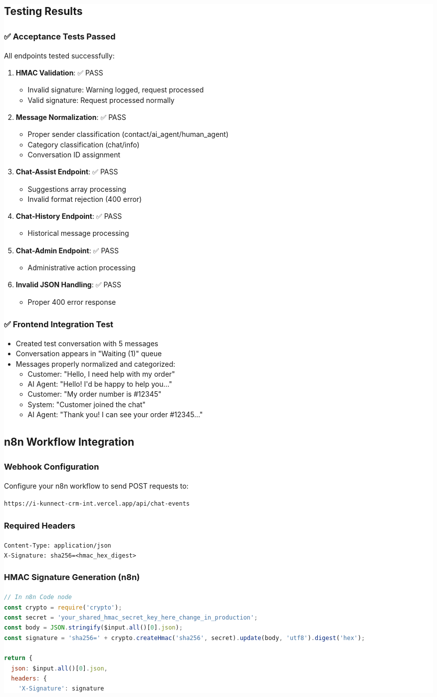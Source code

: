 ## Testing Results

### ✅ Acceptance Tests Passed
All endpoints tested successfully:

1. **HMAC Validation**: ✅ PASS
   - Invalid signature: Warning logged, request processed
   - Valid signature: Request processed normally

2. **Message Normalization**: ✅ PASS
   - Proper sender classification (contact/ai_agent/human_agent)
   - Category classification (chat/info)
   - Conversation ID assignment

3. **Chat-Assist Endpoint**: ✅ PASS
   - Suggestions array processing
   - Invalid format rejection (400 error)

4. **Chat-History Endpoint**: ✅ PASS
   - Historical message processing

5. **Chat-Admin Endpoint**: ✅ PASS
   - Administrative action processing

6. **Invalid JSON Handling**: ✅ PASS
   - Proper 400 error response

### ✅ Frontend Integration Test
- Created test conversation with 5 messages
- Conversation appears in "Waiting (1)" queue
- Messages properly normalized and categorized:
  - Customer: "Hello, I need help with my order"
  - AI Agent: "Hello! I'd be happy to help you..."
  - Customer: "My order number is #12345"
  - System: "Customer joined the chat"
  - AI Agent: "Thank you! I can see your order #12345..."

## n8n Workflow Integration

### Webhook Configuration
Configure your n8n workflow to send POST requests to:
```
https://i-kunnect-crm-int.vercel.app/api/chat-events
```

### Required Headers
```
Content-Type: application/json
X-Signature: sha256=<hmac_hex_digest>
```

### HMAC Signature Generation (n8n)
```javascript
// In n8n Code node
const crypto = require('crypto');
const secret = 'your_shared_hmac_secret_key_here_change_in_production';
const body = JSON.stringify($input.all()[0].json);
const signature = 'sha256=' + crypto.createHmac('sha256', secret).update(body, 'utf8').digest('hex');

return {
  json: $input.all()[0].json,
  headers: {
    'X-Signature': signature
```